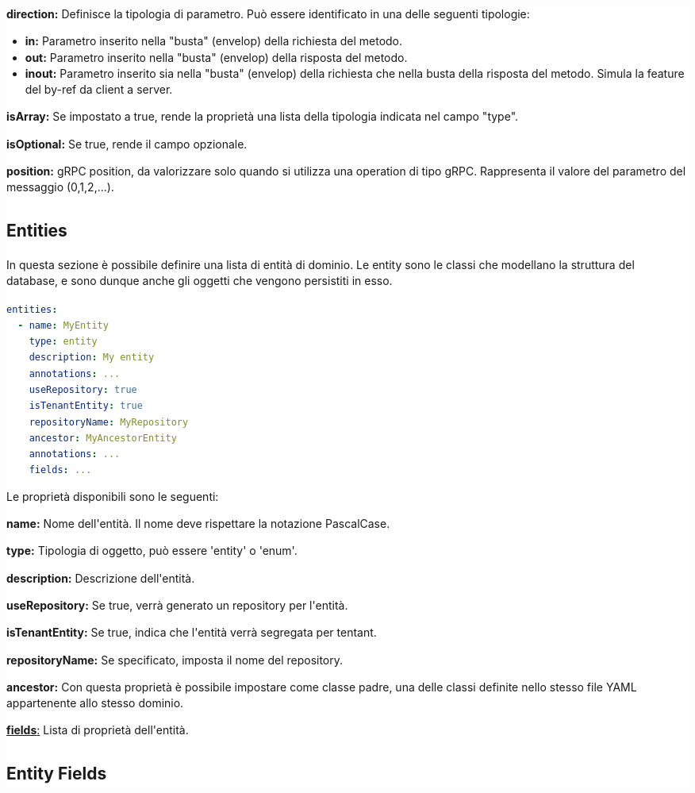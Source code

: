**direction:** Definisce la tipologia di parametro. Può essere identificato in una delle seguenti tipologie:

- **in:** Parametro inserito nella "busta" (envelop) della richiesta del metodo.
- **out:** Parametro inserito nella "busta" (envelop) della risposta del metodo.
- **inout:** Parametro inserito sia nella "busta" (envelop) della richiesta che nella busta della risposta del metodo. Simula la feature del by-ref da client a server.

**isArray:** Se impostato a true, rende la proprietà una lista della tipologia indicata nel campo "type".

**isOptional:** Se true, rende il campo opzionale.

**position:** gRPC position, da valorizzare solo quando si utilizza una operation di tipo gRPC. Rappresenta il valore del parametro del messaggio (0,1,2,...).

## Entities

In questa sezione è possibile definire una lista di entità di dominio. Le entity sono le classi che modellano la struttura del database, e sono dunque anche gli oggetti che vengono persistiti in esso.

```yml
entities:
  - name: MyEntity
    type: entity
    description: My entity
    annotations: ...
    useRepository: true
    isTenantEntity: true
    repositoryName: MyRepository
    ancestor: MyAncestorEntity
    annotations: ...
    fields: ...
```

Le proprietà disponibili sono le seguenti:

**name:** Nome dell'entità. Il nome deve rispettare la notazione PascalCase.

**type:** Tipologia di oggetto, può essere 'entity' o 'enum'.

**description:** Descrizione dell'entità.

**useRepository:** Se true, verrà generato un repository per l'entità.

**isTenantEntity:** Se true, indica che l'entità verrà segregata per tentant.

**repositoryName:** Se specificato, imposta il nome del repository.

**ancestor:** Con questa proprietà è possibile impostare come classe padre, una delle classi definite nello stesso file YAML appartenente allo stesso dominio.

[**fields**:](#entityfields) Lista di proprietà dell'entità.

## Entity Fields
